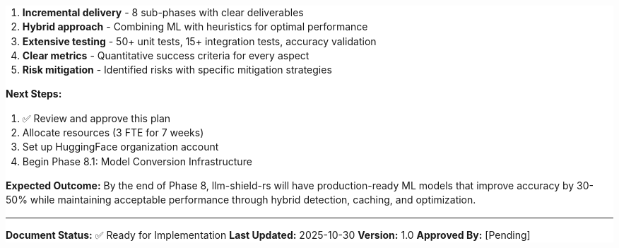 1. **Incremental delivery** - 8 sub-phases with clear deliverables
2. **Hybrid approach** - Combining ML with heuristics for optimal performance
3. **Extensive testing** - 50+ unit tests, 15+ integration tests, accuracy validation
4. **Clear metrics** - Quantitative success criteria for every aspect
5. **Risk mitigation** - Identified risks with specific mitigation strategies

**Next Steps:**
1. ✅ Review and approve this plan
2. Allocate resources (3 FTE for 7 weeks)
3. Set up HuggingFace organization account
4. Begin Phase 8.1: Model Conversion Infrastructure

**Expected Outcome:**
By the end of Phase 8, llm-shield-rs will have production-ready ML models that improve accuracy by 30-50% while maintaining acceptable performance through hybrid detection, caching, and optimization.

---

**Document Status:** ✅ Ready for Implementation
**Last Updated:** 2025-10-30
**Version:** 1.0
**Approved By:** [Pending]

